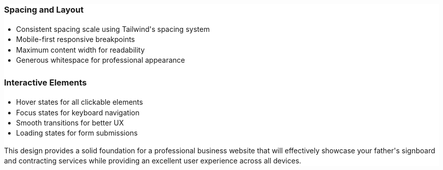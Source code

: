### Spacing and Layout
- Consistent spacing scale using Tailwind's spacing system
- Mobile-first responsive breakpoints
- Maximum content width for readability
- Generous whitespace for professional appearance

### Interactive Elements
- Hover states for all clickable elements
- Focus states for keyboard navigation
- Smooth transitions for better UX
- Loading states for form submissions

This design provides a solid foundation for a professional business website that will effectively showcase your father's signboard and contracting services while providing an excellent user experience across all devices.